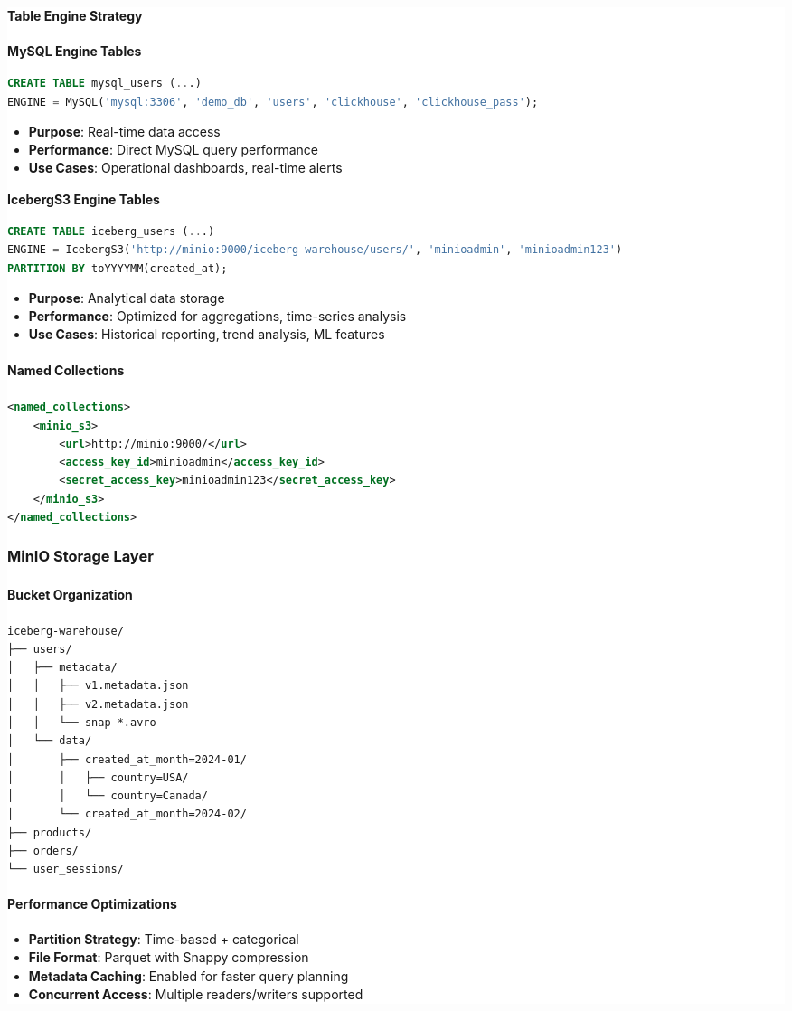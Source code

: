 #### Table Engine Strategy

**MySQL Engine Tables**
```sql
CREATE TABLE mysql_users (...)
ENGINE = MySQL('mysql:3306', 'demo_db', 'users', 'clickhouse', 'clickhouse_pass');
```
- **Purpose**: Real-time data access
- **Performance**: Direct MySQL query performance
- **Use Cases**: Operational dashboards, real-time alerts

**IcebergS3 Engine Tables**
```sql
CREATE TABLE iceberg_users (...)
ENGINE = IcebergS3('http://minio:9000/iceberg-warehouse/users/', 'minioadmin', 'minioadmin123')
PARTITION BY toYYYYMM(created_at);
```
- **Purpose**: Analytical data storage
- **Performance**: Optimized for aggregations, time-series analysis
- **Use Cases**: Historical reporting, trend analysis, ML features

#### Named Collections
```xml
<named_collections>
    <minio_s3>
        <url>http://minio:9000/</url>
        <access_key_id>minioadmin</access_key_id>
        <secret_access_key>minioadmin123</secret_access_key>
    </minio_s3>
</named_collections>
```

### MinIO Storage Layer

#### Bucket Organization
```
iceberg-warehouse/
├── users/
│   ├── metadata/
│   │   ├── v1.metadata.json
│   │   ├── v2.metadata.json
│   │   └── snap-*.avro
│   └── data/
│       ├── created_at_month=2024-01/
│       │   ├── country=USA/
│       │   └── country=Canada/
│       └── created_at_month=2024-02/
├── products/
├── orders/
└── user_sessions/
```

#### Performance Optimizations
- **Partition Strategy**: Time-based + categorical
- **File Format**: Parquet with Snappy compression
- **Metadata Caching**: Enabled for faster query planning
- **Concurrent Access**: Multiple readers/writers supported
